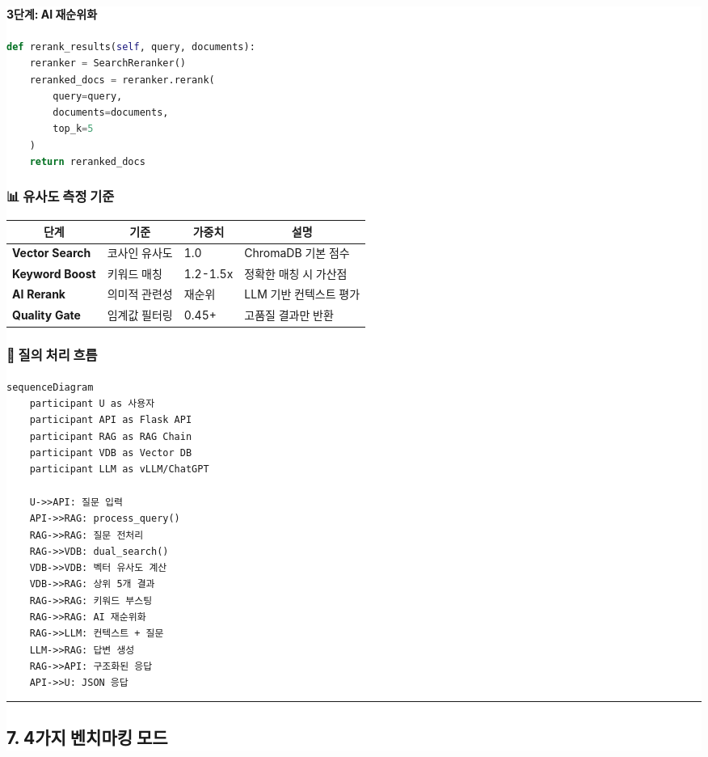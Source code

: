 #### **3단계: AI 재순위화**
```python
def rerank_results(self, query, documents):
    reranker = SearchReranker()
    reranked_docs = reranker.rerank(
        query=query,
        documents=documents,
        top_k=5
    )
    return reranked_docs
```

### 📊 유사도 측정 기준

| 단계 | 기준 | 가중치 | 설명 |
|------|------|--------|------|
| **Vector Search** | 코사인 유사도 | 1.0 | ChromaDB 기본 점수 |
| **Keyword Boost** | 키워드 매칭 | 1.2-1.5x | 정확한 매칭 시 가산점 |
| **AI Rerank** | 의미적 관련성 | 재순위 | LLM 기반 컨텍스트 평가 |
| **Quality Gate** | 임계값 필터링 | 0.45+ | 고품질 결과만 반환 |

### 🎯 질의 처리 흐름

```mermaid
sequenceDiagram
    participant U as 사용자
    participant API as Flask API
    participant RAG as RAG Chain
    participant VDB as Vector DB
    participant LLM as vLLM/ChatGPT
    
    U->>API: 질문 입력
    API->>RAG: process_query()
    RAG->>RAG: 질문 전처리
    RAG->>VDB: dual_search()
    VDB->>VDB: 벡터 유사도 계산
    VDB->>RAG: 상위 5개 결과
    RAG->>RAG: 키워드 부스팅
    RAG->>RAG: AI 재순위화
    RAG->>LLM: 컨텍스트 + 질문
    LLM->>RAG: 답변 생성
    RAG->>API: 구조화된 응답
    API->>U: JSON 응답
```

---

## 7. 4가지 벤치마킹 모드
